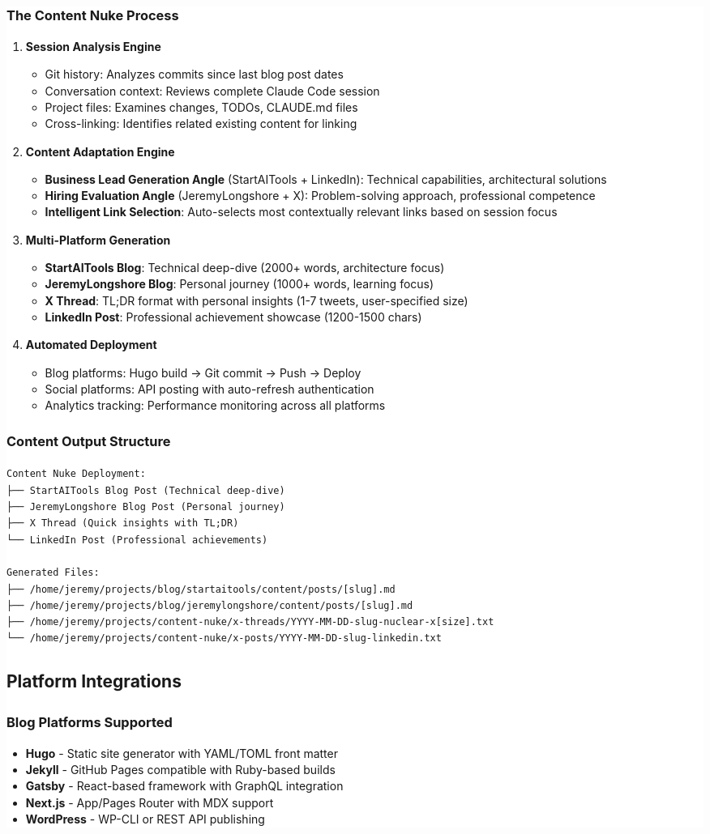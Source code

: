 ### The Content Nuke Process

1. **Session Analysis Engine**
   - Git history: Analyzes commits since last blog post dates
   - Conversation context: Reviews complete Claude Code session
   - Project files: Examines changes, TODOs, CLAUDE.md files
   - Cross-linking: Identifies related existing content for linking

2. **Content Adaptation Engine**
   - **Business Lead Generation Angle** (StartAITools + LinkedIn): Technical capabilities, architectural solutions
   - **Hiring Evaluation Angle** (JeremyLongshore + X): Problem-solving approach, professional competence
   - **Intelligent Link Selection**: Auto-selects most contextually relevant links based on session focus

3. **Multi-Platform Generation**
   - **StartAITools Blog**: Technical deep-dive (2000+ words, architecture focus)
   - **JeremyLongshore Blog**: Personal journey (1000+ words, learning focus)
   - **X Thread**: TL;DR format with personal insights (1-7 tweets, user-specified size)
   - **LinkedIn Post**: Professional achievement showcase (1200-1500 chars)

4. **Automated Deployment**
   - Blog platforms: Hugo build → Git commit → Push → Deploy
   - Social platforms: API posting with auto-refresh authentication
   - Analytics tracking: Performance monitoring across all platforms

### Content Output Structure

```
Content Nuke Deployment:
├── StartAITools Blog Post (Technical deep-dive)
├── JeremyLongshore Blog Post (Personal journey)
├── X Thread (Quick insights with TL;DR)
└── LinkedIn Post (Professional achievements)

Generated Files:
├── /home/jeremy/projects/blog/startaitools/content/posts/[slug].md
├── /home/jeremy/projects/blog/jeremylongshore/content/posts/[slug].md
├── /home/jeremy/projects/content-nuke/x-threads/YYYY-MM-DD-slug-nuclear-x[size].txt
└── /home/jeremy/projects/content-nuke/x-posts/YYYY-MM-DD-slug-linkedin.txt
```

## Platform Integrations

### Blog Platforms Supported
- **Hugo** - Static site generator with YAML/TOML front matter
- **Jekyll** - GitHub Pages compatible with Ruby-based builds
- **Gatsby** - React-based framework with GraphQL integration
- **Next.js** - App/Pages Router with MDX support
- **WordPress** - WP-CLI or REST API publishing
